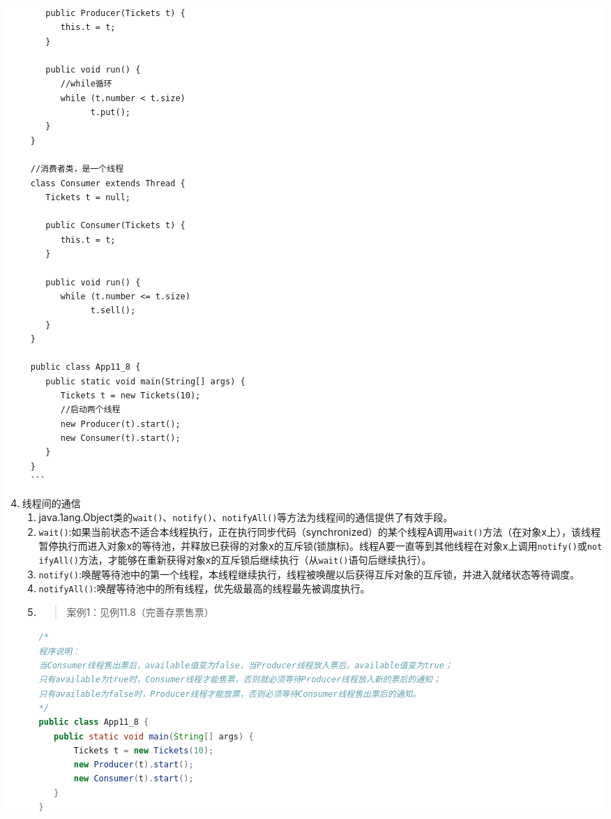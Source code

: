             public Producer(Tickets t) {
               this.t = t;
            }

            public void run() {
               //while循环
               while (t.number < t.size)
                     t.put();
            }
         }

         //消费者类，是一个线程
         class Consumer extends Thread {
            Tickets t = null;

            public Consumer(Tickets t) {
               this.t = t;
            }

            public void run() {
               while (t.number <= t.size)
                     t.sell();
            }
         }

         public class App11_8 {
            public static void main(String[] args) {
               Tickets t = new Tickets(10);
               //启动两个线程
               new Producer(t).start();
               new Consumer(t).start();
            }
         }
         ```
4. 线程间的通信
   1. java.1ang.Object类的`wait()`、`notify()`、`notifyAll()`等方法为线程间的通信提供了有效手段。
   2. `wait()`:如果当前状态不适合本线程执行，正在执行同步代码（synchronized）的某个线程A调用`wait()`方法（在对象x上），该线程暂停执行而进入对象x的等待池，并释放已获得的对象x的互斥锁(锁旗标)。线程A要一直等到其他线程在对象x上调用`notify()`或`notifyAll()`方法，才能够在重新获得对象x的互斥锁后继续执行（从`wait()`语句后继续执行）。
   3. `notify()`:唤醒等待池中的第一个线程，本线程继续执行，线程被唤醒以后获得互斥对象的互斥锁，并进入就绪状态等待调度。
   4. `notifyAll()`:唤醒等待池中的所有线程，优先级最高的线程最先被调度执行。
   5. > 案例1：见例11.8（完善存票售票）
      ```java
      /*
      程序说明：
      当Consumer线程售出票后，available值变为false，当Producer线程放入票后，available值变为true；
      只有available为true时，Consumer线程才能售票，否则就必须等待Producer线程放入新的票后的通知；
      只有available为false时，Producer线程才能放票，否则必须等待Consumer线程售出票后的通知。
      */
      public class App11_8 {
         public static void main(String[] args) {
             Tickets t = new Tickets(10);
             new Producer(t).start();
             new Consumer(t).start();
         }
      }
